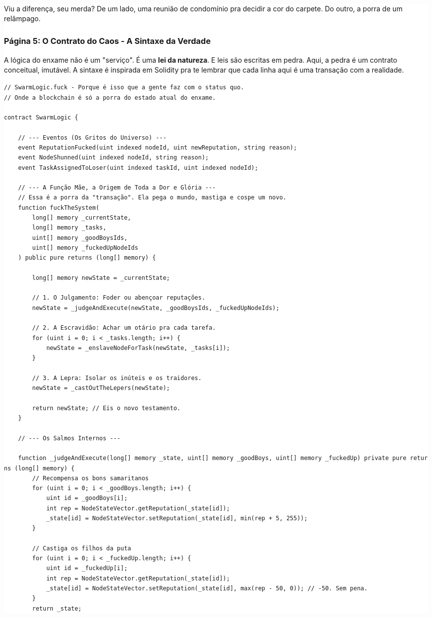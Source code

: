 Viu a diferença, seu merda? De um lado, uma reunião de condomínio pra decidir a cor do carpete. Do outro, a porra de um relâmpago.

### Página 5: O Contrato do Caos - A Sintaxe da Verdade

A lógica do enxame não é um "serviço". É uma **lei da natureza**. E leis são escritas em pedra. Aqui, a pedra é um contrato conceitual, imutável. A sintaxe é inspirada em Solidity pra te lembrar que cada linha aqui é uma transação com a realidade.

```
// SwarmLogic.fuck - Porque é isso que a gente faz com o status quo.
// Onde a blockchain é só a porra do estado atual do enxame.

contract SwarmLogic {

    // --- Eventos (Os Gritos do Universo) ---
    event ReputationFucked(uint indexed nodeId, uint newReputation, string reason);
    event NodeShunned(uint indexed nodeId, string reason);
    event TaskAssignedToLoser(uint indexed taskId, uint indexed nodeId);

    // --- A Função Mãe, a Origem de Toda a Dor e Glória ---
    // Essa é a porra da "transação". Ela pega o mundo, mastiga e cospe um novo.
    function fuckTheSystem(
        long[] memory _currentState,
        long[] memory _tasks,
        uint[] memory _goodBoysIds,
        uint[] memory _fuckedUpNodeIds
    ) public pure returns (long[] memory) {

        long[] memory newState = _currentState;

        // 1. O Julgamento: Foder ou abençoar reputações.
        newState = _judgeAndExecute(newState, _goodBoysIds, _fuckedUpNodeIds);

        // 2. A Escravidão: Achar um otário pra cada tarefa.
        for (uint i = 0; i < _tasks.length; i++) {
            newState = _enslaveNodeForTask(newState, _tasks[i]);
        }

        // 3. A Lepra: Isolar os inúteis e os traidores.
        newState = _castOutTheLepers(newState);

        return newState; // Eis o novo testamento.
    }

    // --- Os Salmos Internos ---

    function _judgeAndExecute(long[] memory _state, uint[] memory _goodBoys, uint[] memory _fuckedUp) private pure returns (long[] memory) {
        // Recompensa os bons samaritanos
        for (uint i = 0; i < _goodBoys.length; i++) {
            uint id = _goodBoys[i];
            int rep = NodeStateVector.getReputation(_state[id]);
            _state[id] = NodeStateVector.setReputation(_state[id], min(rep + 5, 255));
        }

        // Castiga os filhos da puta
        for (uint i = 0; i < _fuckedUp.length; i++) {
            uint id = _fuckedUp[i];
            int rep = NodeStateVector.getReputation(_state[id]);
            _state[id] = NodeStateVector.setReputation(_state[id], max(rep - 50, 0)); // -50. Sem pena.
        }
        return _state;
```